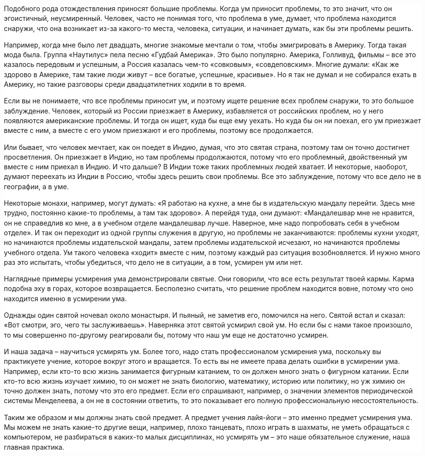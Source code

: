  Подобного рода отождествления приносят большие проблемы. Когда ум приносит проблемы, то это значит, что он эгоистичный, неусмиренный. Человек, часто не понимая того, что проблема в уме, думает, что проблема находится снаружи, что она возникает из-за какого-то места, человека, ситуации, и начинает думать, как бы эти проблемы решить.

 Например, когда мне было лет двадцать, многие знакомые мечтали о том, чтобы эмигрировать в Америку. Тогда такая мода была. Группа «Наутилус» пела песню «Гудбай Америка». Это было популярно. Америка, Голливуд, фильмы – все это казалось передовым и успешным, а Россия казалась чем-то «совковым», «совдеповским». Многие думали: «Как же здорово в Америке, там такие люди живут – все богатые, успешные, красивые». Но я так не думал и не собирался ехать в Америку, но такие разговоры среди двадцатилетних ходили в то время.

 Если вы не понимаете, что все проблемы приносит ум, и поэтому ищете решение всех проблем снаружи, то это большое заблуждение. Человек, который из России приезжает в Америку, избавляется от российских проблем, но у него появляются американские проблемы. И тогда он ищет, куда бы еще ему уехать. Но куда бы он ни поехал, его ум приезжает вместе с ним, а вместе с его умом приезжают и его проблемы, поэтому все продолжается.

 Или бывает, что человек мечтает, как он поедет в Индию, думая, что это святая страна, поэтому там он точно достигнет просветления. Он приезжает в Индию, но там проблемы продолжаются, потому что его проблемный, двойственный ум вместе с ним приехал в Индию. И что дальше? В Индии тоже таких проблемных людей хватает. И некоторые, наоборот, думают переехать из Индии в Россию, чтобы здесь решить свои проблемы. Все это заблуждение, потому что все дело не в географии, а в уме.

 Некоторые монахи, например, могут думать: «Я работаю на кухне, а мне бы в издательскую мандалу перейти. Здесь мне трудно, постоянно какие-то проблемы, а там так здорово». А перейдя туда, они думают: «Мандалешвар мне не нравится, он не справедлив ко мне, а в учебном отделе мандалешвар лучше. Наверное, мне надо попробовать себя в учебном отделе». И так он переходит из одной группы служения в другую, но проблемы не заканчиваются: проблемы кухни уходят, но начинаются проблемы издательской мандалы, затем проблемы издательской исчезают, но начинаются проблемы учебного отдела. Ум такого человека «ходит» вместе с ним, поэтому каждый раз ситуация возобновляется. И нужно много раз это испытать, чтобы убедиться, что дело не в ситуации, а в том, усмирен ум или нет.

 Наглядные примеры усмирения ума демонстрировали святые. Они говорили, что все есть результат твоей кармы. Карма подобна эху в горах, которое возвращается. Бесполезно считать, что решение проблем находится вовне, потому что оно находится именно в усмирении ума.

 Однажды один святой ночевал около монастыря. И пьяный, не заметив его, помочился на него. Святой встал и сказал: «Вот смотри, эго, чего ты заслуживаешь». Наверняка этот святой усмирил свой ум. Но если бы с нами такое произошло, то мы совершенно по-другому реагировали бы, потому что наш ум еще не достаточно усмирен.

 И наша задача – научиться усмирять ум. Более того, надо стать профессионалом усмирения ума, поскольку вы практикуете учение, которое вокруг этого и вращается. То есть вы не имеете права делать ошибки в усмирении ума. Например, если кто-то всю жизнь занимается фигурным катанием, то он должен много знать о фигурном катании. Если кто-то всю жизнь изучает химию, то он может не знать биологию, математику, историю или политику, но уж химию он точно должен знать, потому что это его предмет. Если его спрашивают, например, о значении элементов периодической системы Менделеева, а он не в состоянии ответить, то это показывает его полную профессиональную несостоятельность.

 Таким же образом и мы должны знать свой предмет. А предмет учения лайя-йоги – это именно предмет усмирения ума. Мы можем не знать какие-то другие вещи, например, плохо танцевать, плохо играть в шахматы, не уметь обращаться с компьютером, не разбираться в каких-то малых дисциплинах, но усмирять ум – это наше обязательное служение, наша главная практика.
